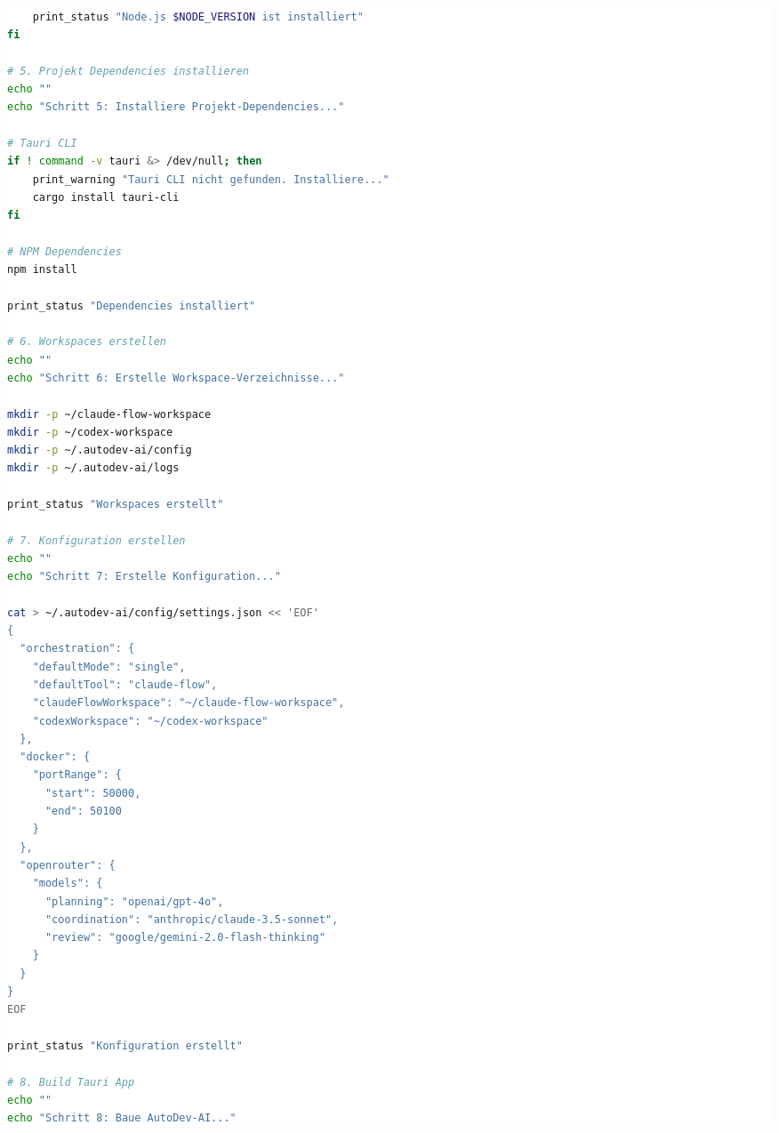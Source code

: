 ```bash
    print_status "Node.js $NODE_VERSION ist installiert"
fi

# 5. Projekt Dependencies installieren
echo ""
echo "Schritt 5: Installiere Projekt-Dependencies..."

# Tauri CLI
if ! command -v tauri &> /dev/null; then
    print_warning "Tauri CLI nicht gefunden. Installiere..."
    cargo install tauri-cli
fi

# NPM Dependencies
npm install

print_status "Dependencies installiert"

# 6. Workspaces erstellen
echo ""
echo "Schritt 6: Erstelle Workspace-Verzeichnisse..."

mkdir -p ~/claude-flow-workspace
mkdir -p ~/codex-workspace
mkdir -p ~/.autodev-ai/config
mkdir -p ~/.autodev-ai/logs

print_status "Workspaces erstellt"

# 7. Konfiguration erstellen
echo ""
echo "Schritt 7: Erstelle Konfiguration..."

cat > ~/.autodev-ai/config/settings.json << 'EOF'
{
  "orchestration": {
    "defaultMode": "single",
    "defaultTool": "claude-flow",
    "claudeFlowWorkspace": "~/claude-flow-workspace",
    "codexWorkspace": "~/codex-workspace"
  },
  "docker": {
    "portRange": {
      "start": 50000,
      "end": 50100
    }
  },
  "openrouter": {
    "models": {
      "planning": "openai/gpt-4o",
      "coordination": "anthropic/claude-3.5-sonnet",
      "review": "google/gemini-2.0-flash-thinking"
    }
  }
}
EOF

print_status "Konfiguration erstellt"

# 8. Build Tauri App
echo ""
echo "Schritt 8: Baue AutoDev-AI..."

```